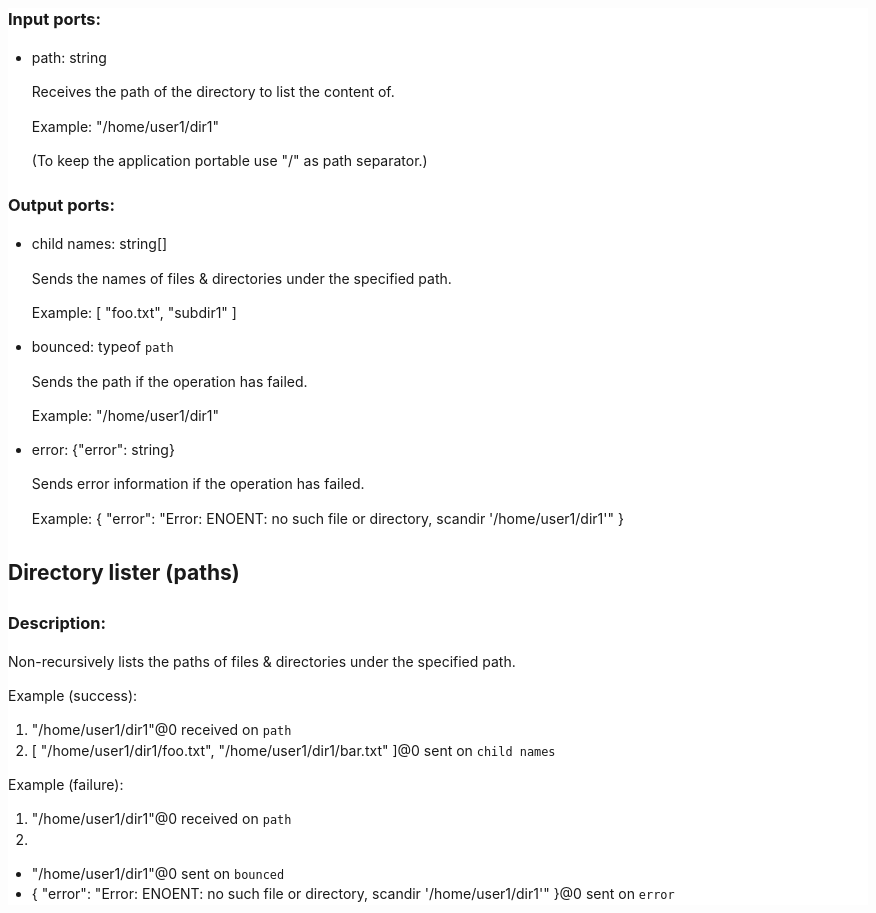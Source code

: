 ### Input ports: 
* path: string

    Receives the path of the directory to list the content of.
    
    Example:
    "/home/user1/dir1"
    
    (To keep the application portable use "/" as path separator.)


### Output ports: 
* child names: string[]

    Sends the names of files & directories under the specified path.
    
    Example:
    [
      "foo.txt",
      "subdir1"
    ]


* bounced: typeof `path`

    Sends the path if the operation has failed.
    
    Example:
    "/home/user1/dir1"


* error: {"error": string}

    Sends error information if the operation has failed.
    
    Example: 
    {
      "error": "Error: ENOENT: no such file or directory, scandir '/home/user1/dir1'"
    }




## Directory lister (paths)

### Description:
Non-recursively lists the paths of files & directories under the specified path.

Example (success): 
1. "/home/user1/dir1"@0 received on `path`
2. [ "/home/user1/dir1/foo.txt", "/home/user1/dir1/bar.txt" ]@0 sent on `child names`

Example (failure): 
1. "/home/user1/dir1"@0 received on `path`
2. 
- "/home/user1/dir1"@0 sent on `bounced`
- {
  "error": "Error: ENOENT: no such file or directory, scandir '/home/user1/dir1'"
}@0 sent on `error`

